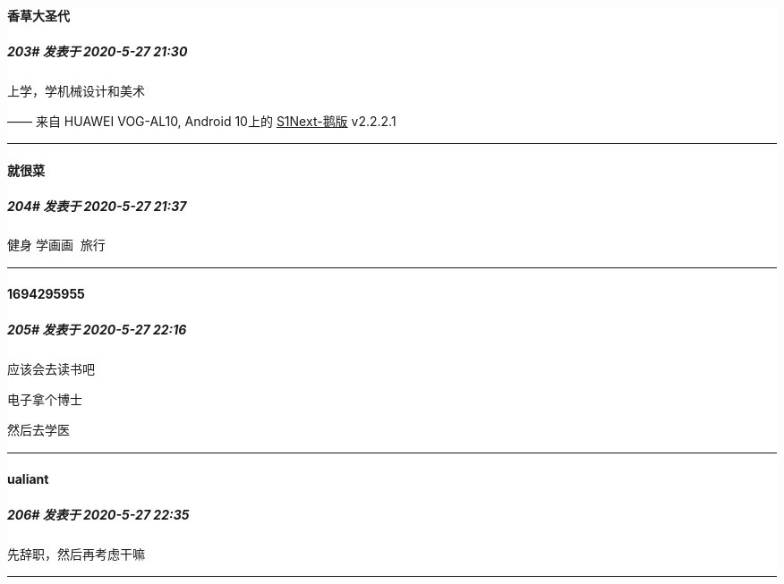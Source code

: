 ####  香草大圣代  
##### 203#       发表于 2020-5-27 21:30




上学，学机械设计和美术

—— 来自 HUAWEI VOG-AL10, Android 10上的 [S1Next-鹅版](https://github.com/ykrank/S1-Next/releases) v2.2.2.1







-----

####  就很菜  
##### 204#       发表于 2020-5-27 21:37




健身 学画画  旅行







-----

####  1694295955  
##### 205#       发表于 2020-5-27 22:16




应该会去读书吧

电子拿个博士

然后去学医







-----

####  ualiant  
##### 206#       发表于 2020-5-27 22:35




先辞职，然后再考虑干嘛







-----
